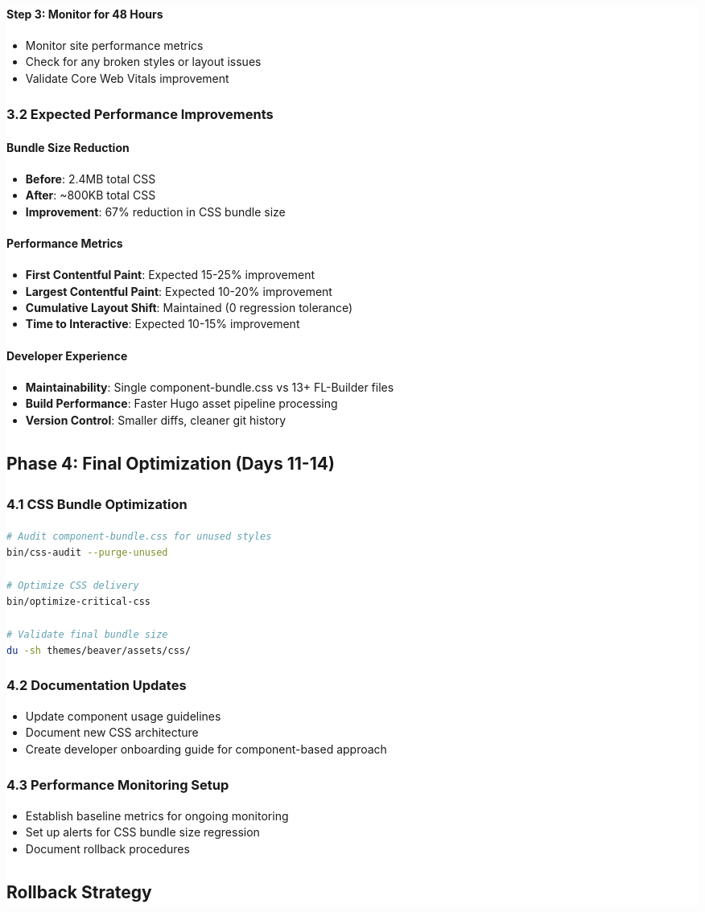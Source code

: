 #### Step 3: Monitor for 48 Hours
- Monitor site performance metrics
- Check for any broken styles or layout issues
- Validate Core Web Vitals improvement

### 3.2 Expected Performance Improvements

#### Bundle Size Reduction
- **Before**: 2.4MB total CSS
- **After**: ~800KB total CSS
- **Improvement**: 67% reduction in CSS bundle size

#### Performance Metrics
- **First Contentful Paint**: Expected 15-25% improvement
- **Largest Contentful Paint**: Expected 10-20% improvement
- **Cumulative Layout Shift**: Maintained (0 regression tolerance)
- **Time to Interactive**: Expected 10-15% improvement

#### Developer Experience
- **Maintainability**: Single component-bundle.css vs 13+ FL-Builder files
- **Build Performance**: Faster Hugo asset pipeline processing
- **Version Control**: Smaller diffs, cleaner git history

## Phase 4: Final Optimization (Days 11-14)

### 4.1 CSS Bundle Optimization
```bash
# Audit component-bundle.css for unused styles
bin/css-audit --purge-unused

# Optimize CSS delivery
bin/optimize-critical-css

# Validate final bundle size
du -sh themes/beaver/assets/css/
```

### 4.2 Documentation Updates
- Update component usage guidelines
- Document new CSS architecture
- Create developer onboarding guide for component-based approach

### 4.3 Performance Monitoring Setup
- Establish baseline metrics for ongoing monitoring
- Set up alerts for CSS bundle size regression
- Document rollback procedures

## Rollback Strategy
